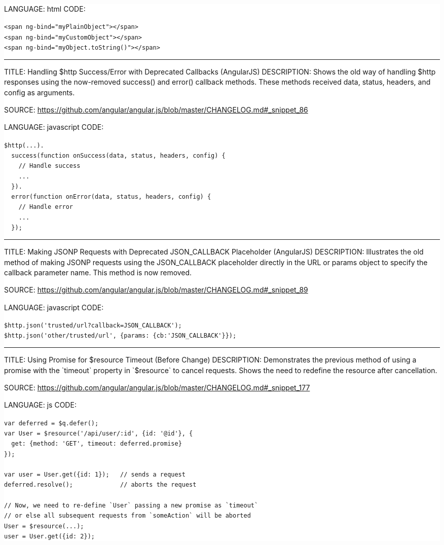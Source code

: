 LANGUAGE: html
CODE:
```
<span ng-bind="myPlainObject"></span>
<span ng-bind="myCustomObject"></span>
<span ng-bind="myObject.toString()"></span>
```

--------------------------------

TITLE: Handling $http Success/Error with Deprecated Callbacks (AngularJS)
DESCRIPTION: Shows the old way of handling $http responses using the now-removed success() and error() callback methods. These methods received data, status, headers, and config as arguments.

SOURCE: https://github.com/angular/angular.js/blob/master/CHANGELOG.md#_snippet_86

LANGUAGE: javascript
CODE:
```
$http(...).
  success(function onSuccess(data, status, headers, config) {
    // Handle success
    ...
  }).
  error(function onError(data, status, headers, config) {
    // Handle error
    ...
  });
```

--------------------------------

TITLE: Making JSONP Requests with Deprecated JSON_CALLBACK Placeholder (AngularJS)
DESCRIPTION: Illustrates the old method of making JSONP requests using the JSON_CALLBACK placeholder directly in the URL or params object to specify the callback parameter name. This method is now removed.

SOURCE: https://github.com/angular/angular.js/blob/master/CHANGELOG.md#_snippet_89

LANGUAGE: javascript
CODE:
```
$http.json('trusted/url?callback=JSON_CALLBACK');
$http.json('other/trusted/url', {params: {cb:'JSON_CALLBACK'}});
```

--------------------------------

TITLE: Using Promise for $resource Timeout (Before Change)
DESCRIPTION: Demonstrates the previous method of using a promise with the `timeout` property in `$resource` to cancel requests. Shows the need to redefine the resource after cancellation.

SOURCE: https://github.com/angular/angular.js/blob/master/CHANGELOG.md#_snippet_177

LANGUAGE: js
CODE:
```
var deferred = $q.defer();
var User = $resource('/api/user/:id', {id: '@id'}, {
  get: {method: 'GET', timeout: deferred.promise}
});

var user = User.get({id: 1});   // sends a request
deferred.resolve();             // aborts the request

// Now, we need to re-define `User` passing a new promise as `timeout`
// or else all subsequent requests from `someAction` will be aborted
User = $resource(...);
user = User.get({id: 2});
```